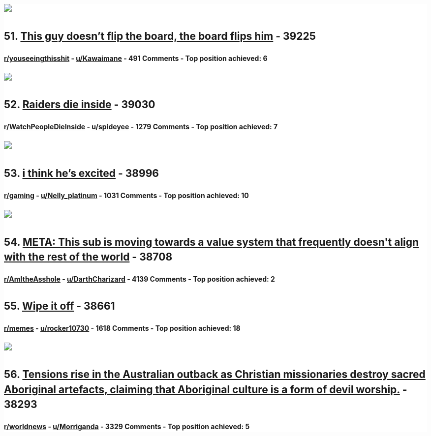 <a href="https://i.redd.it/sry0f0v44qn31.jpg"><img src="https://a.thumbs.redditmedia.com/INy0gB1hwihsNfDe6K7mlMniNAaMA6LI0AkPL5Mys94.jpg"></img></a>

## 51. [This guy doesn’t flip the board, the board flips him](http://reddit.com/r/youseeingthisshit/comments/d70njr/this_guy_doesnt_flip_the_board_the_board_flips_him/) - 39225
#### [r/youseeingthisshit](http://reddit.com/r/youseeingthisshit) - [u/Kawaimane](http://reddit.com/u/Kawaimane) - 491 Comments - Top position achieved: 6

<a href="https://v.redd.it/yzulz8t56tn31"><img src="https://b.thumbs.redditmedia.com/ADR6sUue-eee3_vtr4LUwIF5ucNYN0vaYbOsTEK4fXs.jpg"></img></a>

## 52. [Raiders die inside](http://reddit.com/r/WatchPeopleDieInside/comments/d6whdm/raiders_die_inside/) - 39030
#### [r/WatchPeopleDieInside](http://reddit.com/r/WatchPeopleDieInside) - [u/spideyee](http://reddit.com/u/spideyee) - 1279 Comments - Top position achieved: 7

<a href="https://v.redd.it/ii3x0y58nrn31"><img src="https://b.thumbs.redditmedia.com/cY6XgWFc6QICTl9Ll97McnMc_4Ms-1t37LDTHm6t-rA.jpg"></img></a>

## 53. [i think he’s excited](http://reddit.com/r/gaming/comments/d6wn7t/i_think_hes_excited/) - 38996
#### [r/gaming](http://reddit.com/r/gaming) - [u/Nelly_platinum](http://reddit.com/u/Nelly_platinum) - 1031 Comments - Top position achieved: 10

<a href="https://i.redd.it/lilm40nhqrn31.jpg"><img src="https://a.thumbs.redditmedia.com/F_gqufSxizENFk9ZsK39VOKyogGQLZc8nyFJis-r0-8.jpg"></img></a>

## 54. [META: This sub is moving towards a value system that frequently doesn't align with the rest of the world](http://reddit.com/r/AmItheAsshole/comments/d6xoro/meta_this_sub_is_moving_towards_a_value_system/) - 38708
#### [r/AmItheAsshole](http://reddit.com/r/AmItheAsshole) - [u/DarthCharizard](http://reddit.com/u/DarthCharizard) - 4139 Comments - Top position achieved: 2

## 55. [Wipe it off](http://reddit.com/r/memes/comments/d70x3q/wipe_it_off/) - 38661
#### [r/memes](http://reddit.com/r/memes) - [u/rocker10730](http://reddit.com/u/rocker10730) - 1618 Comments - Top position achieved: 18

<a href="https://i.redd.it/vh64zbx9atn31.jpg"><img src="https://b.thumbs.redditmedia.com/9SUvyQ5ZGu-SA-TXUsBnoHtVZms7Tg1DLeBXmai0pIY.jpg"></img></a>

## 56. [Tensions rise in the Australian outback as Christian missionaries destroy sacred Aboriginal artefacts, claiming that Aboriginal culture is a form of devil worship.](http://reddit.com/r/worldnews/comments/d6ugah/tensions_rise_in_the_australian_outback_as/) - 38293
#### [r/worldnews](http://reddit.com/r/worldnews) - [u/Morriganda](http://reddit.com/u/Morriganda) - 3329 Comments - Top position achieved: 5
